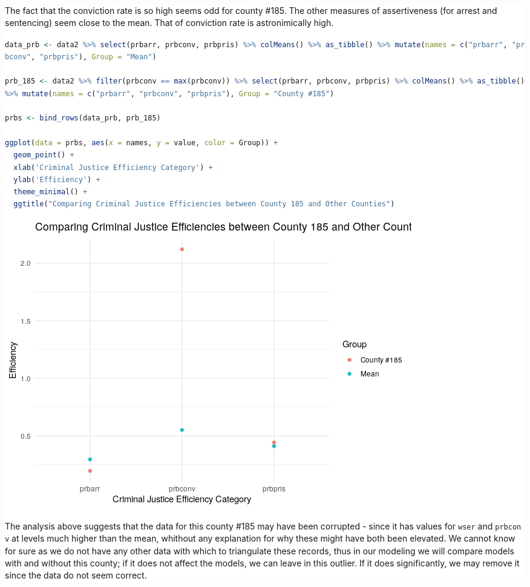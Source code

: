The fact that the conviction rate is so high seems odd for county \#185.
The other measures of assertiveness (for arrest and sentencing) seem
close to the mean. That of conviction rate is astronimically
high.

``` r
data_prb <- data2 %>% select(prbarr, prbconv, prbpris) %>% colMeans() %>% as_tibble() %>% mutate(names = c("prbarr", "prbconv", "prbpris"), Group = "Mean")

prb_185 <- data2 %>% filter(prbconv == max(prbconv)) %>% select(prbarr, prbconv, prbpris) %>% colMeans() %>% as_tibble() %>% mutate(names = c("prbarr", "prbconv", "prbpris"), Group = "County #185")

prbs <- bind_rows(data_prb, prb_185)

ggplot(data = prbs, aes(x = names, y = value, color = Group)) + 
  geom_point() +
  xlab('Criminal Justice Efficiency Category') +
  ylab('Efficiency') +
  theme_minimal() +
  ggtitle("Comparing Criminal Justice Efficiencies between County 185 and Other Counties")
```

![](project_3_draft_revPB_files/figure-gfm/unnamed-chunk-22-1.png)

The analysis above suggests that the data for this county \#185 may have
been corrupted - since it has values for `wser` and `prbconv` at levels
much higher than the mean, whithout any explanation for why these might
have both been elevated. We cannot know for sure as we do not have any
other data with which to triangulate these records, thus in our modeling
we will compare models with and without this county; if it does not
affect the models, we can leave in this outlier. If it does
significantly, we may remove it since the data do not seem correct.
